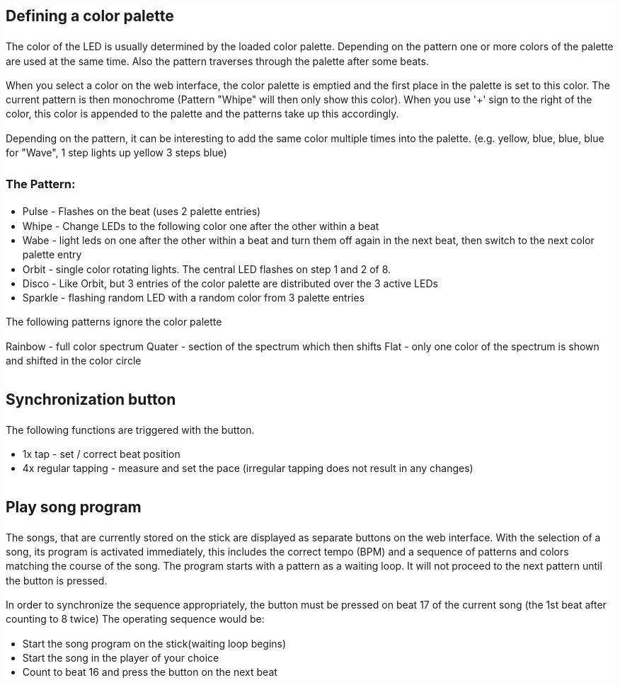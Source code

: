 ## Defining a color palette
The color of the LED is usually determined by the loaded color palette. Depending on the pattern one or more 
colors of the palette are used at the same time. Also the pattern traverses through the palette after some beats.

When you select a color on the web interface, the color palette is emptied and the first place in the palette is set to this color. 
The current pattern is then monochrome (Pattern "Whipe" will then only show this color). When you use '+' sign to the right of the color,
this color is appended to the palette and the patterns take up this accordingly.

Depending on the pattern, it can be interesting to add the same color multiple times into the palette. 
(e.g. yellow, blue, blue, blue for "Wave", 1 step lights up yellow 3 steps blue)

### The Pattern:
* Pulse - Flashes on the beat (uses 2 palette entries)
* Whipe - Change LEDs to the following color one after the other within a beat
* Wabe - light leds on one after the other within a beat and turn them off again in the next beat, then switch to the next color palette entry
* Orbit - single color rotating lights. The central LED flashes on step 1 and 2 of 8.
* Disco - Like Orbit, but 3 entries of the color palette are distributed over the 3 active LEDs
* Sparkle - flashing random LED with a random color from 3 palette entries

The following patterns ignore the color palette

 Rainbow - full color spectrum
 Quater - section of the spectrum which then shifts
 Flat - only one color of the spectrum is shown and shifted in the color circle

## Synchronization button
The following functions are triggered with the button.
* 1x tap - set / correct beat position
* 4x regular tapping - measure and set the pace (irregular tapping does not result in any changes)

## Play song program
The songs, that are currently stored on the stick are displayed as separate buttons on the web interface. 
With the selection of a song, its program is activated immediately, this includes the correct tempo (BPM) and a sequence of patterns
and colors matching the course of the song. The program starts with a pattern as a waiting loop. It will not proceed to the 
next pattern until the button is pressed.

In order to synchronize the sequence appropriately, the button must be pressed  on beat 17 of the current song (the 1st beat after counting to 8 twice)
The operating sequence would be:
* Start the song program on the stick(waiting loop begins)
* Start the song in the player of your choice
* Count to beat 16 and press the button on the next beat
